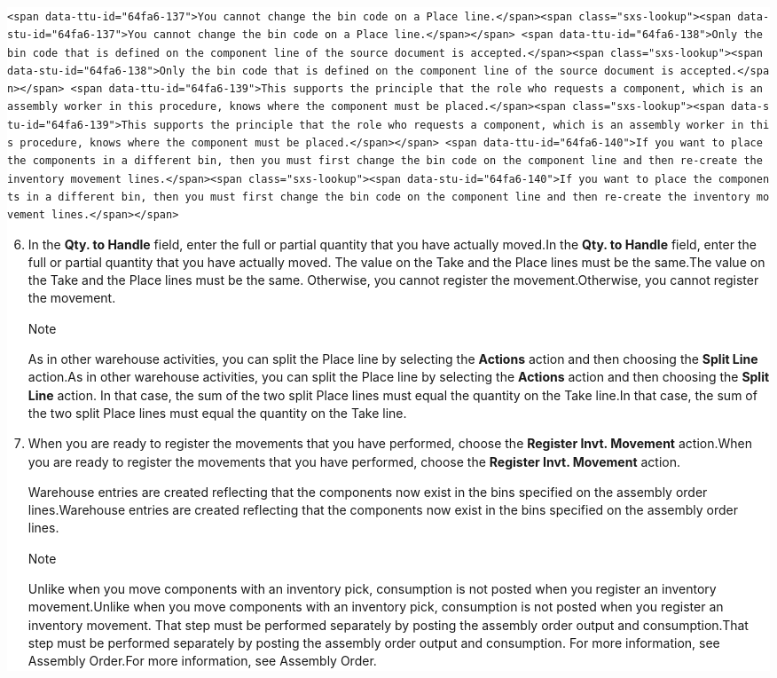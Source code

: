     <span data-ttu-id="64fa6-137">You cannot change the bin code on a Place line.</span><span class="sxs-lookup"><span data-stu-id="64fa6-137">You cannot change the bin code on a Place line.</span></span> <span data-ttu-id="64fa6-138">Only the bin code that is defined on the component line of the source document is accepted.</span><span class="sxs-lookup"><span data-stu-id="64fa6-138">Only the bin code that is defined on the component line of the source document is accepted.</span></span> <span data-ttu-id="64fa6-139">This supports the principle that the role who requests a component, which is an assembly worker in this procedure, knows where the component must be placed.</span><span class="sxs-lookup"><span data-stu-id="64fa6-139">This supports the principle that the role who requests a component, which is an assembly worker in this procedure, knows where the component must be placed.</span></span> <span data-ttu-id="64fa6-140">If you want to place the components in a different bin, then you must first change the bin code on the component line and then re-create the inventory movement lines.</span><span class="sxs-lookup"><span data-stu-id="64fa6-140">If you want to place the components in a different bin, then you must first change the bin code on the component line and then re-create the inventory movement lines.</span></span>  
6.  <span data-ttu-id="64fa6-141">In the **Qty. to Handle** field, enter the full or partial quantity that you have actually moved.</span><span class="sxs-lookup"><span data-stu-id="64fa6-141">In the **Qty. to Handle** field, enter the full or partial quantity that you have actually moved.</span></span> <span data-ttu-id="64fa6-142">The value on the Take and the Place lines must be the same.</span><span class="sxs-lookup"><span data-stu-id="64fa6-142">The value on the Take and the Place lines must be the same.</span></span> <span data-ttu-id="64fa6-143">Otherwise, you cannot register the movement.</span><span class="sxs-lookup"><span data-stu-id="64fa6-143">Otherwise, you cannot register the movement.</span></span>  

    > [!NOTE]  
    >  <span data-ttu-id="64fa6-144">As in other warehouse activities, you can split the Place line by selecting the **Actions** action and then choosing the **Split Line** action.</span><span class="sxs-lookup"><span data-stu-id="64fa6-144">As in other warehouse activities, you can split the Place line by selecting the **Actions** action and then choosing the **Split Line** action.</span></span> <span data-ttu-id="64fa6-145">In that case, the sum of the two split Place lines must equal the quantity on the Take line.</span><span class="sxs-lookup"><span data-stu-id="64fa6-145">In that case, the sum of the two split Place lines must equal the quantity on the Take line.</span></span>  

7.  <span data-ttu-id="64fa6-146">When you are ready to register the movements that you have performed, choose the **Register Invt. Movement** action.</span><span class="sxs-lookup"><span data-stu-id="64fa6-146">When you are ready to register the movements that you have performed, choose the **Register Invt. Movement** action.</span></span>  

    <span data-ttu-id="64fa6-147">Warehouse entries are created reflecting that the components now exist in the bins specified on the assembly order lines.</span><span class="sxs-lookup"><span data-stu-id="64fa6-147">Warehouse entries are created reflecting that the components now exist in the bins specified on the assembly order lines.</span></span>  

    > [!NOTE]  
    >  <span data-ttu-id="64fa6-148">Unlike when you move components with an inventory pick, consumption is not posted when you register an inventory movement.</span><span class="sxs-lookup"><span data-stu-id="64fa6-148">Unlike when you move components with an inventory pick, consumption is not posted when you register an inventory movement.</span></span> <span data-ttu-id="64fa6-149">That step must be performed separately by posting the assembly order output and consumption.</span><span class="sxs-lookup"><span data-stu-id="64fa6-149">That step must be performed separately by posting the assembly order output and consumption.</span></span> <span data-ttu-id="64fa6-150">For more information, see Assembly Order.</span><span class="sxs-lookup"><span data-stu-id="64fa6-150">For more information, see Assembly Order.</span></span>  
